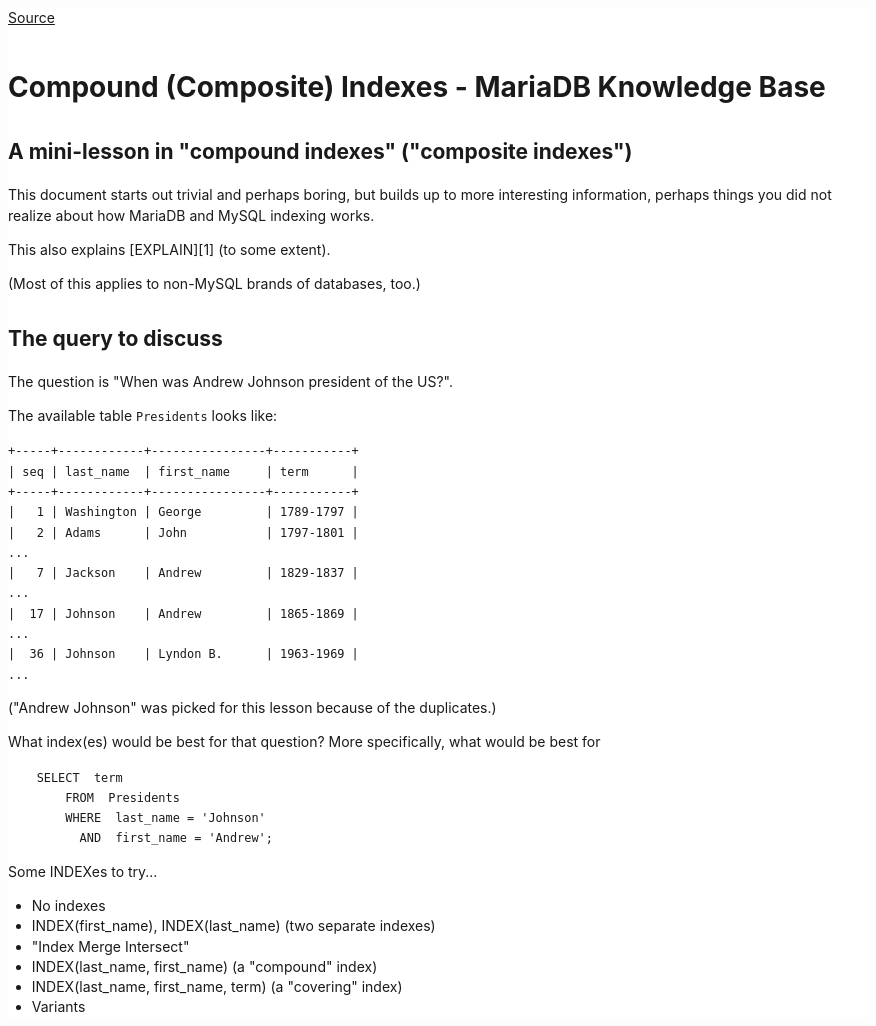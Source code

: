 [Source](https://mariadb.com/kb/en/library/compound-composite-indexes/ "Permalink to Compound (Composite) Indexes - MariaDB Knowledge Base")

# Compound (Composite) Indexes - MariaDB Knowledge Base

## A mini-lesson in "compound indexes" ("composite indexes")

This document starts out trivial and perhaps boring, but builds up to more interesting information, perhaps things you did not realize about how MariaDB and MySQL indexing works.

This also explains [EXPLAIN][1] (to some extent).

(Most of this applies to non-MySQL brands of databases, too.)

## The query to discuss

The question is "When was Andrew Johnson president of the US?".

The available table `Presidents` looks like:
    
    
    +-----+------------+----------------+-----------+
    | seq | last_name  | first_name     | term      |
    +-----+------------+----------------+-----------+
    |   1 | Washington | George         | 1789-1797 |
    |   2 | Adams      | John           | 1797-1801 |
    ...
    |   7 | Jackson    | Andrew         | 1829-1837 |
    ...
    |  17 | Johnson    | Andrew         | 1865-1869 |
    ...
    |  36 | Johnson    | Lyndon B.      | 1963-1969 |
    ...
    

("Andrew Johnson" was picked for this lesson because of the duplicates.)

What index(es) would be best for that question? More specifically, what would be best for
    
    
        SELECT  term
            FROM  Presidents
            WHERE  last_name = 'Johnson'
              AND  first_name = 'Andrew';
    

Some INDEXes to try...

* No indexes 
* INDEX(first_name), INDEX(last_name) (two separate indexes) 
* "Index Merge Intersect" 
* INDEX(last_name, first_name) (a "compound" index) 
* INDEX(last_name, first_name, term) (a "covering" index) 
* Variants 
